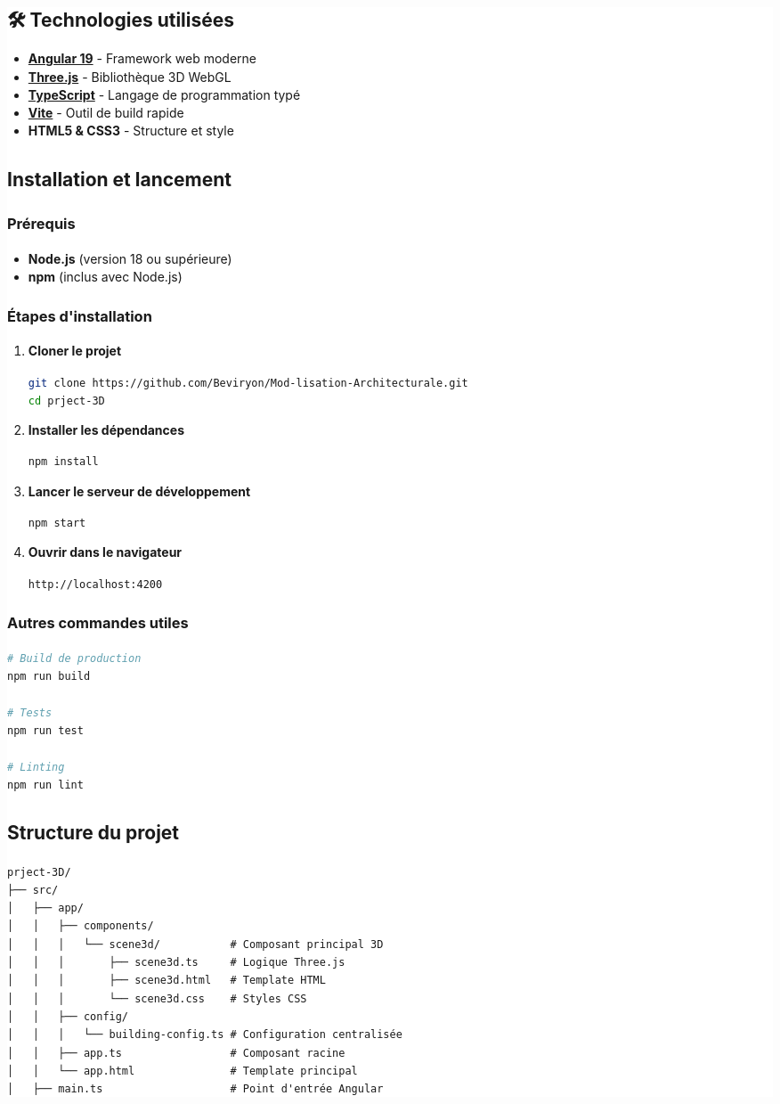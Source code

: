 ## 🛠️ Technologies utilisées

- **[Angular 19](https://angular.dev/)** - Framework web moderne
- **[Three.js](https://threejs.org/)** - Bibliothèque 3D WebGL
- **[TypeScript](https://www.typescriptlang.org/)** - Langage de programmation typé
- **[Vite](https://vitejs.dev/)** - Outil de build rapide
- **HTML5 & CSS3** - Structure et style

## Installation et lancement

### Prérequis
- **Node.js** (version 18 ou supérieure)
- **npm** (inclus avec Node.js)

### Étapes d'installation

1. **Cloner le projet**
   ```bash
   git clone https://github.com/Beviryon/Mod-lisation-Architecturale.git
   cd prject-3D
   ```

2. **Installer les dépendances**
   ```bash
   npm install
   ```

3. **Lancer le serveur de développement**
   ```bash
   npm start
   ```

4. **Ouvrir dans le navigateur**
   ```
   http://localhost:4200
   ```

### Autres commandes utiles

```bash
# Build de production
npm run build

# Tests
npm run test

# Linting
npm run lint
```

## Structure du projet

```
prject-3D/
├── src/
│   ├── app/
│   │   ├── components/
│   │   │   └── scene3d/           # Composant principal 3D
│   │   │       ├── scene3d.ts     # Logique Three.js
│   │   │       ├── scene3d.html   # Template HTML
│   │   │       └── scene3d.css    # Styles CSS
│   │   ├── config/
│   │   │   └── building-config.ts # Configuration centralisée
│   │   ├── app.ts                 # Composant racine
│   │   └── app.html               # Template principal
│   ├── main.ts                    # Point d'entrée Angular
```